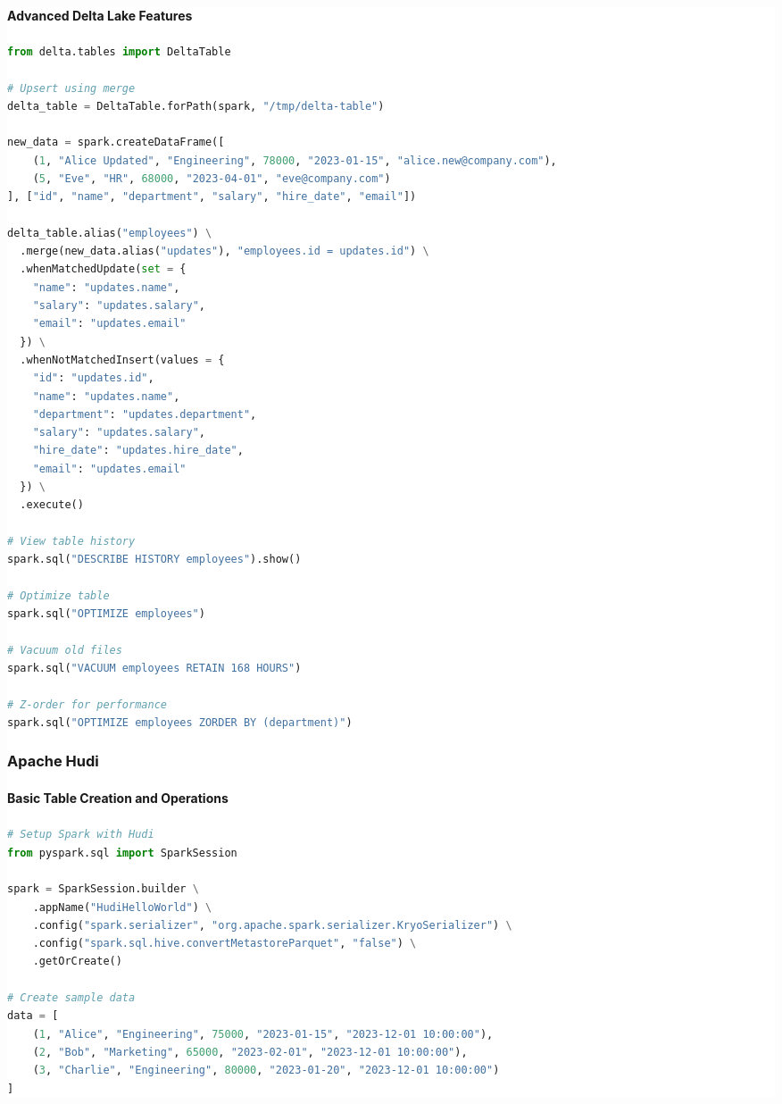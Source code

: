 #### Advanced Delta Lake Features

```python
from delta.tables import DeltaTable

# Upsert using merge
delta_table = DeltaTable.forPath(spark, "/tmp/delta-table")

new_data = spark.createDataFrame([
    (1, "Alice Updated", "Engineering", 78000, "2023-01-15", "alice.new@company.com"),
    (5, "Eve", "HR", 68000, "2023-04-01", "eve@company.com")
], ["id", "name", "department", "salary", "hire_date", "email"])

delta_table.alias("employees") \
  .merge(new_data.alias("updates"), "employees.id = updates.id") \
  .whenMatchedUpdate(set = {
    "name": "updates.name",
    "salary": "updates.salary",
    "email": "updates.email"
  }) \
  .whenNotMatchedInsert(values = {
    "id": "updates.id",
    "name": "updates.name",
    "department": "updates.department",
    "salary": "updates.salary",
    "hire_date": "updates.hire_date",
    "email": "updates.email"
  }) \
  .execute()

# View table history
spark.sql("DESCRIBE HISTORY employees").show()

# Optimize table
spark.sql("OPTIMIZE employees")

# Vacuum old files
spark.sql("VACUUM employees RETAIN 168 HOURS")

# Z-order for performance
spark.sql("OPTIMIZE employees ZORDER BY (department)")
```

### Apache Hudi

#### Basic Table Creation and Operations

```python
# Setup Spark with Hudi
from pyspark.sql import SparkSession

spark = SparkSession.builder \
    .appName("HudiHelloWorld") \
    .config("spark.serializer", "org.apache.spark.serializer.KryoSerializer") \
    .config("spark.sql.hive.convertMetastoreParquet", "false") \
    .getOrCreate()

# Create sample data
data = [
    (1, "Alice", "Engineering", 75000, "2023-01-15", "2023-12-01 10:00:00"),
    (2, "Bob", "Marketing", 65000, "2023-02-01", "2023-12-01 10:00:00"),
    (3, "Charlie", "Engineering", 80000, "2023-01-20", "2023-12-01 10:00:00")
]

```